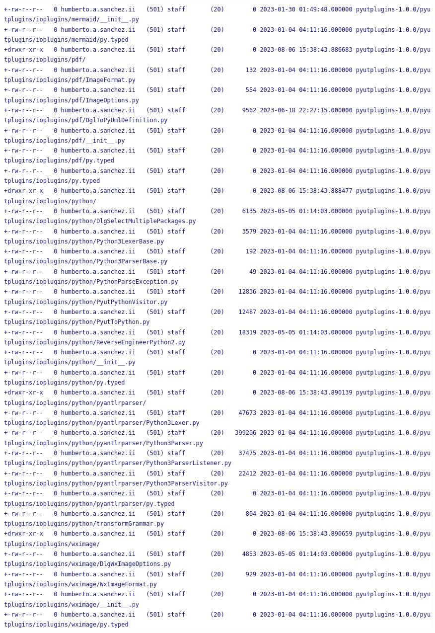 ```diff
+-rw-r--r--   0 humberto.a.sanchez.ii   (501) staff       (20)        0 2023-01-30 01:49:48.000000 pyutplugins-1.0.0/pyutplugins/ioplugins/mermaid/__init__.py
+-rw-r--r--   0 humberto.a.sanchez.ii   (501) staff       (20)        0 2023-01-04 04:11:16.000000 pyutplugins-1.0.0/pyutplugins/ioplugins/mermaid/py.typed
+drwxr-xr-x   0 humberto.a.sanchez.ii   (501) staff       (20)        0 2023-08-06 15:38:43.886683 pyutplugins-1.0.0/pyutplugins/ioplugins/pdf/
+-rw-r--r--   0 humberto.a.sanchez.ii   (501) staff       (20)      132 2023-01-04 04:11:16.000000 pyutplugins-1.0.0/pyutplugins/ioplugins/pdf/ImageFormat.py
+-rw-r--r--   0 humberto.a.sanchez.ii   (501) staff       (20)      554 2023-01-04 04:11:16.000000 pyutplugins-1.0.0/pyutplugins/ioplugins/pdf/ImageOptions.py
+-rw-r--r--   0 humberto.a.sanchez.ii   (501) staff       (20)     9562 2023-06-18 22:27:15.000000 pyutplugins-1.0.0/pyutplugins/ioplugins/pdf/OglToPyUmlDefinition.py
+-rw-r--r--   0 humberto.a.sanchez.ii   (501) staff       (20)        0 2023-01-04 04:11:16.000000 pyutplugins-1.0.0/pyutplugins/ioplugins/pdf/__init__.py
+-rw-r--r--   0 humberto.a.sanchez.ii   (501) staff       (20)        0 2023-01-04 04:11:16.000000 pyutplugins-1.0.0/pyutplugins/ioplugins/pdf/py.typed
+-rw-r--r--   0 humberto.a.sanchez.ii   (501) staff       (20)        0 2023-01-04 04:11:16.000000 pyutplugins-1.0.0/pyutplugins/ioplugins/py.typed
+drwxr-xr-x   0 humberto.a.sanchez.ii   (501) staff       (20)        0 2023-08-06 15:38:43.888477 pyutplugins-1.0.0/pyutplugins/ioplugins/python/
+-rw-r--r--   0 humberto.a.sanchez.ii   (501) staff       (20)     6135 2023-05-05 01:14:03.000000 pyutplugins-1.0.0/pyutplugins/ioplugins/python/DlgSelectMultiplePackages.py
+-rw-r--r--   0 humberto.a.sanchez.ii   (501) staff       (20)     3579 2023-01-04 04:11:16.000000 pyutplugins-1.0.0/pyutplugins/ioplugins/python/Python3LexerBase.py
+-rw-r--r--   0 humberto.a.sanchez.ii   (501) staff       (20)      192 2023-01-04 04:11:16.000000 pyutplugins-1.0.0/pyutplugins/ioplugins/python/Python3ParserBase.py
+-rw-r--r--   0 humberto.a.sanchez.ii   (501) staff       (20)       49 2023-01-04 04:11:16.000000 pyutplugins-1.0.0/pyutplugins/ioplugins/python/PythonParseException.py
+-rw-r--r--   0 humberto.a.sanchez.ii   (501) staff       (20)    12836 2023-01-04 04:11:16.000000 pyutplugins-1.0.0/pyutplugins/ioplugins/python/PyutPythonVisitor.py
+-rw-r--r--   0 humberto.a.sanchez.ii   (501) staff       (20)    12487 2023-01-04 04:11:16.000000 pyutplugins-1.0.0/pyutplugins/ioplugins/python/PyutToPython.py
+-rw-r--r--   0 humberto.a.sanchez.ii   (501) staff       (20)    18319 2023-05-05 01:14:03.000000 pyutplugins-1.0.0/pyutplugins/ioplugins/python/ReverseEngineerPython2.py
+-rw-r--r--   0 humberto.a.sanchez.ii   (501) staff       (20)        0 2023-01-04 04:11:16.000000 pyutplugins-1.0.0/pyutplugins/ioplugins/python/__init__.py
+-rw-r--r--   0 humberto.a.sanchez.ii   (501) staff       (20)        0 2023-01-04 04:11:16.000000 pyutplugins-1.0.0/pyutplugins/ioplugins/python/py.typed
+drwxr-xr-x   0 humberto.a.sanchez.ii   (501) staff       (20)        0 2023-08-06 15:38:43.890139 pyutplugins-1.0.0/pyutplugins/ioplugins/python/pyantlrparser/
+-rw-r--r--   0 humberto.a.sanchez.ii   (501) staff       (20)    47673 2023-01-04 04:11:16.000000 pyutplugins-1.0.0/pyutplugins/ioplugins/python/pyantlrparser/Python3Lexer.py
+-rw-r--r--   0 humberto.a.sanchez.ii   (501) staff       (20)   399206 2023-01-04 04:11:16.000000 pyutplugins-1.0.0/pyutplugins/ioplugins/python/pyantlrparser/Python3Parser.py
+-rw-r--r--   0 humberto.a.sanchez.ii   (501) staff       (20)    37475 2023-01-04 04:11:16.000000 pyutplugins-1.0.0/pyutplugins/ioplugins/python/pyantlrparser/Python3ParserListener.py
+-rw-r--r--   0 humberto.a.sanchez.ii   (501) staff       (20)    22412 2023-01-04 04:11:16.000000 pyutplugins-1.0.0/pyutplugins/ioplugins/python/pyantlrparser/Python3ParserVisitor.py
+-rw-r--r--   0 humberto.a.sanchez.ii   (501) staff       (20)        0 2023-01-04 04:11:16.000000 pyutplugins-1.0.0/pyutplugins/ioplugins/python/pyantlrparser/py.typed
+-rw-r--r--   0 humberto.a.sanchez.ii   (501) staff       (20)      804 2023-01-04 04:11:16.000000 pyutplugins-1.0.0/pyutplugins/ioplugins/python/transformGrammar.py
+drwxr-xr-x   0 humberto.a.sanchez.ii   (501) staff       (20)        0 2023-08-06 15:38:43.890659 pyutplugins-1.0.0/pyutplugins/ioplugins/wximage/
+-rw-r--r--   0 humberto.a.sanchez.ii   (501) staff       (20)     4853 2023-05-05 01:14:03.000000 pyutplugins-1.0.0/pyutplugins/ioplugins/wximage/DlgWxImageOptions.py
+-rw-r--r--   0 humberto.a.sanchez.ii   (501) staff       (20)      929 2023-01-04 04:11:16.000000 pyutplugins-1.0.0/pyutplugins/ioplugins/wximage/WxImageFormat.py
+-rw-r--r--   0 humberto.a.sanchez.ii   (501) staff       (20)        0 2023-01-04 04:11:16.000000 pyutplugins-1.0.0/pyutplugins/ioplugins/wximage/__init__.py
+-rw-r--r--   0 humberto.a.sanchez.ii   (501) staff       (20)        0 2023-01-04 04:11:16.000000 pyutplugins-1.0.0/pyutplugins/ioplugins/wximage/py.typed
```